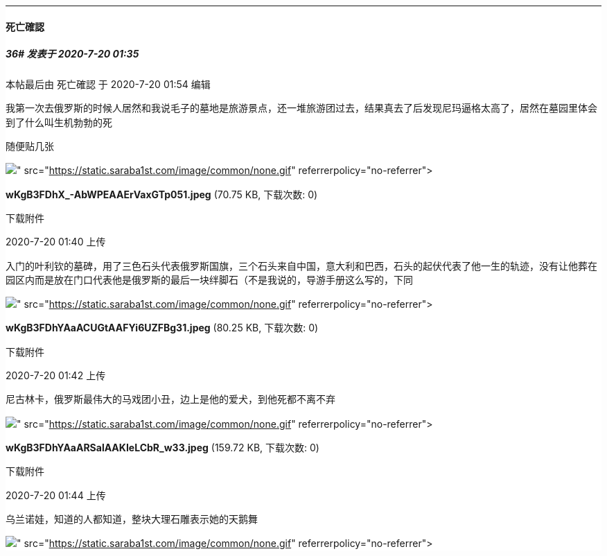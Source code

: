 

-----

####  死亡確認  
##### 36#       发表于 2020-7-20 01:35



 本帖最后由 死亡確認 于 2020-7-20 01:54 编辑 

我第一次去俄罗斯的时候人居然和我说毛子的墓地是旅游景点，还一堆旅游团过去，结果真去了后发现尼玛逼格太高了，居然在墓园里体会到了什么叫生机勃勃的死

随便贴几张


<img src="https://img.saraba1st.com/forum/202007/20/014041g1hk08m08g8nmf4y.jpeg" referrerpolicy="no-referrer">" src="https://static.saraba1st.com/image/common/none.gif" referrerpolicy="no-referrer">


<strong>wKgB3FDhX_-AbWPEAAErVaxGTp051.jpeg</strong> (70.75 KB, 下载次数: 0)

下载附件

2020-7-20 01:40 上传






入门的叶利钦的墓碑，用了三色石头代表俄罗斯国旗，三个石头来自中国，意大利和巴西，石头的起伏代表了他一生的轨迹，没有让他葬在园区内而是放在门口代表他是俄罗斯的最后一块绊脚石（不是我说的，导游手册这么写的，下同


<img src="https://img.saraba1st.com/forum/202007/20/014252vopa4jwcic44cck8.jpeg" referrerpolicy="no-referrer">" src="https://static.saraba1st.com/image/common/none.gif" referrerpolicy="no-referrer">


<strong>wKgB3FDhYAaACUGtAAFYi6UZFBg31.jpeg</strong> (80.25 KB, 下载次数: 0)

下载附件

2020-7-20 01:42 上传






尼古林卡，俄罗斯最伟大的马戏团小丑，边上是他的爱犬，到他死都不离不弃


<img src="https://img.saraba1st.com/forum/202007/20/014427l3y4qzftq94iqsin.jpeg" referrerpolicy="no-referrer">" src="https://static.saraba1st.com/image/common/none.gif" referrerpolicy="no-referrer">


<strong>wKgB3FDhYAaARSalAAKIeLCbR_w33.jpeg</strong> (159.72 KB, 下载次数: 0)

下载附件

2020-7-20 01:44 上传







乌兰诺娃，知道的人都知道，整块大理石雕表示她的天鹅舞


<img src="https://img.saraba1st.com/forum/202007/20/014637h45ppb3ikfppybnt.jpeg" referrerpolicy="no-referrer">" src="https://static.saraba1st.com/image/common/none.gif" referrerpolicy="no-referrer">
